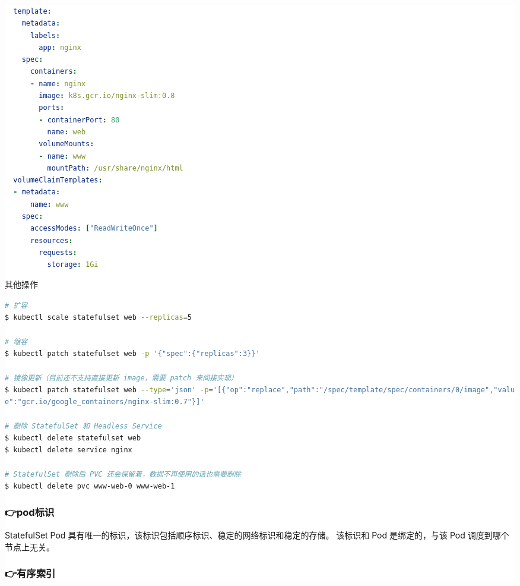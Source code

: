 ```yaml
  template:
    metadata:
      labels:
        app: nginx
    spec:
      containers:
      - name: nginx
        image: k8s.gcr.io/nginx-slim:0.8
        ports:
        - containerPort: 80
          name: web
        volumeMounts:
        - name: www
          mountPath: /usr/share/nginx/html
  volumeClaimTemplates:
  - metadata:
      name: www
    spec:
      accessModes: ["ReadWriteOnce"]
      resources:
        requests:
          storage: 1Gi
```

其他操作

```bash
# 扩容
$ kubectl scale statefulset web --replicas=5

# 缩容
$ kubectl patch statefulset web -p '{"spec":{"replicas":3}}'

# 镜像更新（目前还不支持直接更新 image，需要 patch 来间接实现）
$ kubectl patch statefulset web --type='json' -p='[{"op":"replace","path":"/spec/template/spec/containers/0/image","value":"gcr.io/google_containers/nginx-slim:0.7"}]'

# 删除 StatefulSet 和 Headless Service
$ kubectl delete statefulset web
$ kubectl delete service nginx

# StatefulSet 删除后 PVC 还会保留着，数据不再使用的话也需要删除
$ kubectl delete pvc www-web-0 www-web-1
```



### :point_right:pod标识

StatefulSet Pod 具有唯一的标识，该标识包括顺序标识、稳定的网络标识和稳定的存储。 该标识和 Pod 是绑定的，与该 Pod 调度到哪个节点上无关。

### :point_right:有序索引

